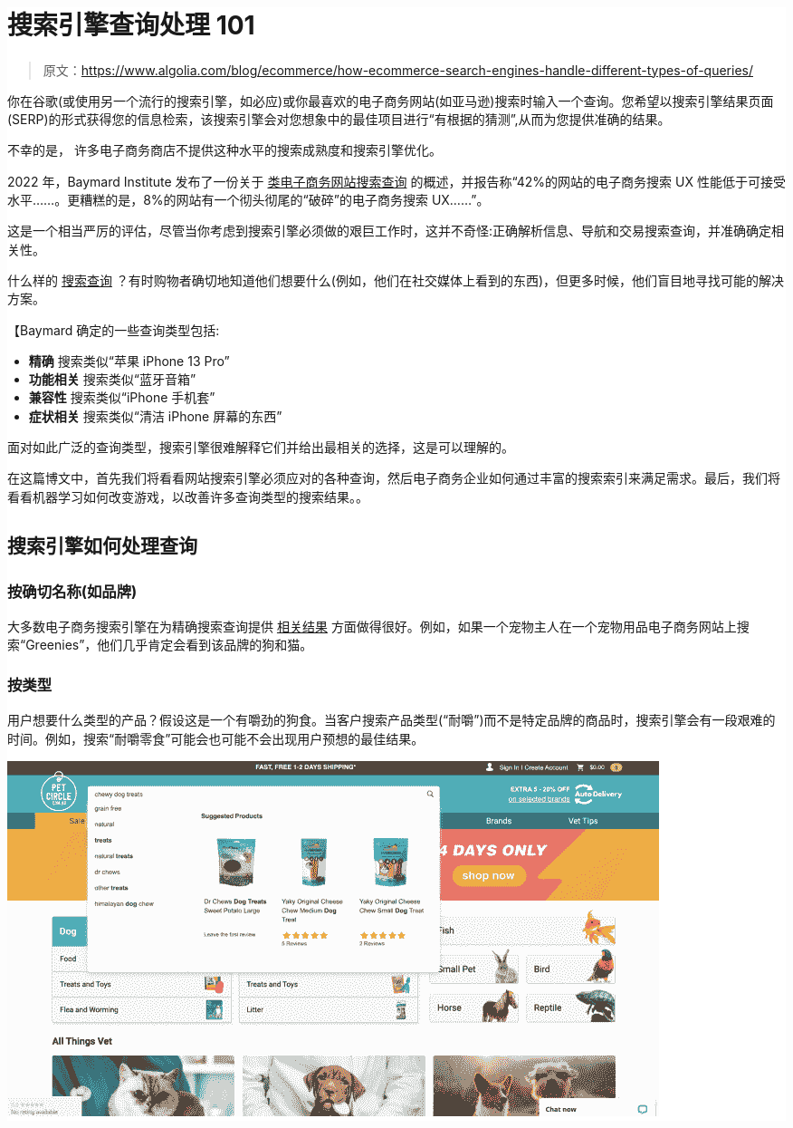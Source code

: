 # 搜索引擎查询处理 101 

> 原文：<https://www.algolia.com/blog/ecommerce/how-ecommerce-search-engines-handle-different-types-of-queries/>

你在谷歌(或使用另一个流行的搜索引擎，如必应)或你最喜欢的电子商务网站(如亚马逊)搜索时输入一个查询。您希望以搜索引擎结果页面(SERP)的形式获得您的信息检索，该搜索引擎会对您想象中的最佳项目进行“有根据的猜测”,从而为您提供准确的结果。

不幸的是， 许多电子商务商店不提供这种水平的搜索成熟度和搜索引擎优化。

2022 年，Baymard Institute 发布了一份关于 [类电子商务网站搜索查询](https://baymard.com/blog/ecommerce-search-query-types) 的概述，并报告称“42%的网站的电子商务搜索 UX 性能低于可接受水平……。更糟糕的是，8%的网站有一个彻头彻尾的“破碎”的电子商务搜索 UX……”。

这是一个相当严厉的评估，尽管当你考虑到搜索引擎必须做的艰巨工作时，这并不奇怪:正确解析信息、导航和交易搜索查询，并准确确定相关性。

什么样的 [搜索查询](https://www.algolia.com/blog/product/what-is-a-search-query-and-how-is-it-processed-by-a-search-engine/) ？有时购物者确切地知道他们想要什么(例如，他们在社交媒体上看到的东西)，但更多时候，他们盲目地寻找可能的解决方案。

【Baymard 确定的一些查询类型包括:

*   **精确** 搜索类似“苹果 iPhone 13 Pro”
*   **功能相关** 搜索类似“蓝牙音箱”
*   **兼容性** 搜索类似“iPhone 手机套”
*   **症状相关** 搜索类似“清洁 iPhone 屏幕的东西”

面对如此广泛的查询类型，搜索引擎很难解释它们并给出最相关的选择，这是可以理解的。

在这篇博文中，首先我们将看看网站搜索引擎必须应对的各种查询，然后电子商务企业如何通过丰富的搜索索引来满足需求。最后，我们将看看机器学习如何改变游戏，以改善许多查询类型的搜索结果。。

## [](#how-search-engines-process-queries)搜索引擎如何处理查询

### [](#by-exact-name-e-g-brand)按确切名称(如品牌)

大多数电子商务搜索引擎在为精确搜索查询提供 [相关结果](https://www.algolia.com/blog/product/what-is-search-relevance/) 方面做得很好。例如，如果一个宠物主人在一个宠物用品电子商务网站上搜索“Greenies”，他们几乎肯定会看到该品牌的狗和猫。

### [](#by-type)按类型

用户想要什么类型的产品？假设这是一个有嚼劲的狗食。当客户搜索产品类型(“耐嚼”)而不是特定品牌的商品时，搜索引擎会有一段艰难的时间。例如，搜索“耐嚼零食”可能会也可能不会出现用户预想的最佳结果。

![](img/062925d09746e6463d21c4d33dc175e7.png)
